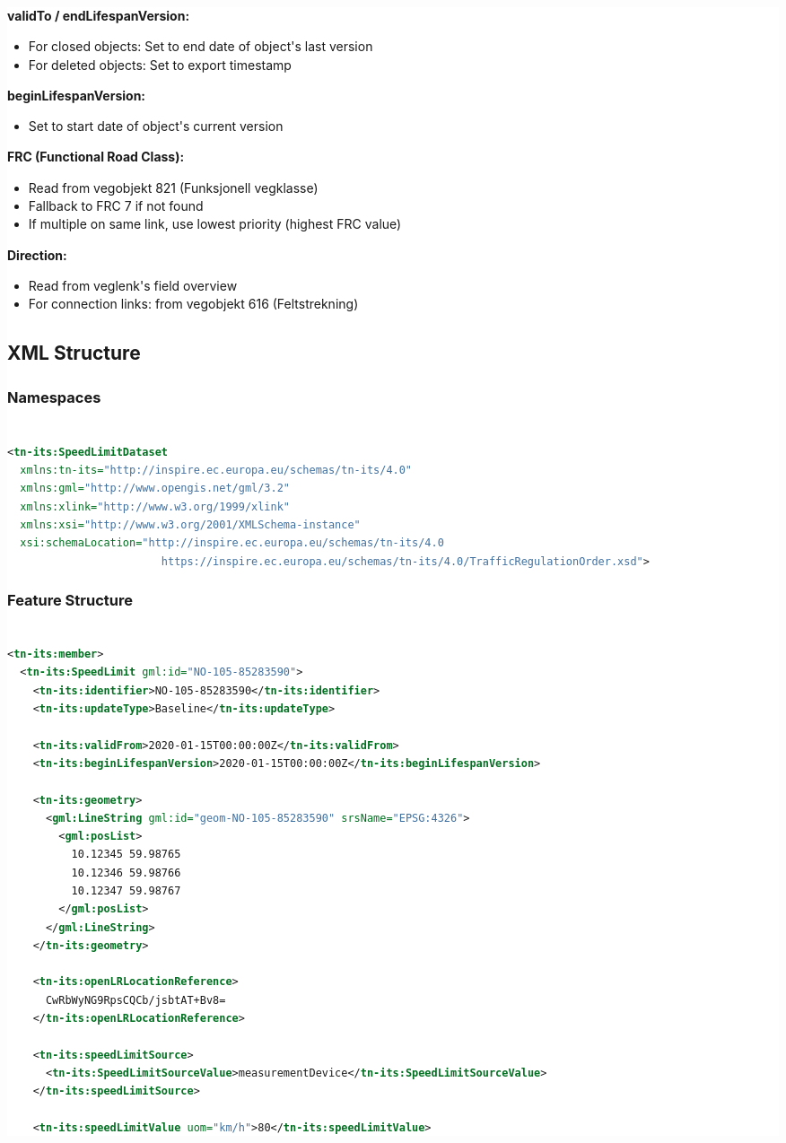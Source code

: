 **validTo / endLifespanVersion:**

- For closed objects: Set to end date of object's last version
- For deleted objects: Set to export timestamp

**beginLifespanVersion:**

- Set to start date of object's current version

**FRC (Functional Road Class):**

- Read from vegobjekt 821 (Funksjonell vegklasse)
- Fallback to FRC 7 if not found
- If multiple on same link, use lowest priority (highest FRC value)

**Direction:**

- Read from veglenk's field overview
- For connection links: from vegobjekt 616 (Feltstrekning)

## XML Structure

### Namespaces

```xml

<tn-its:SpeedLimitDataset
  xmlns:tn-its="http://inspire.ec.europa.eu/schemas/tn-its/4.0"
  xmlns:gml="http://www.opengis.net/gml/3.2"
  xmlns:xlink="http://www.w3.org/1999/xlink"
  xmlns:xsi="http://www.w3.org/2001/XMLSchema-instance"
  xsi:schemaLocation="http://inspire.ec.europa.eu/schemas/tn-its/4.0
                        https://inspire.ec.europa.eu/schemas/tn-its/4.0/TrafficRegulationOrder.xsd">
```

### Feature Structure

```xml

<tn-its:member>
  <tn-its:SpeedLimit gml:id="NO-105-85283590">
    <tn-its:identifier>NO-105-85283590</tn-its:identifier>
    <tn-its:updateType>Baseline</tn-its:updateType>

    <tn-its:validFrom>2020-01-15T00:00:00Z</tn-its:validFrom>
    <tn-its:beginLifespanVersion>2020-01-15T00:00:00Z</tn-its:beginLifespanVersion>

    <tn-its:geometry>
      <gml:LineString gml:id="geom-NO-105-85283590" srsName="EPSG:4326">
        <gml:posList>
          10.12345 59.98765
          10.12346 59.98766
          10.12347 59.98767
        </gml:posList>
      </gml:LineString>
    </tn-its:geometry>

    <tn-its:openLRLocationReference>
      CwRbWyNG9RpsCQCb/jsbtAT+Bv8=
    </tn-its:openLRLocationReference>

    <tn-its:speedLimitSource>
      <tn-its:SpeedLimitSourceValue>measurementDevice</tn-its:SpeedLimitSourceValue>
    </tn-its:speedLimitSource>

    <tn-its:speedLimitValue uom="km/h">80</tn-its:speedLimitValue>
```